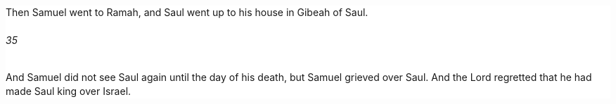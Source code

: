 Then Samuel went to Ramah, and Saul went up to his house in Gibeah of Saul.
###### 35
And Samuel did not see Saul again until the day of his death, but Samuel grieved over Saul. And the Lord regretted that he had made Saul king over Israel.


